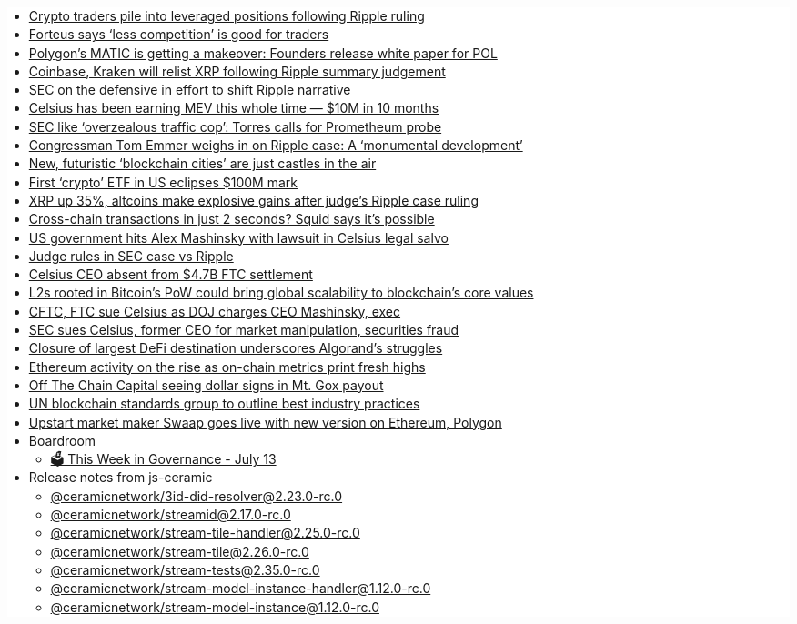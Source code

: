   - [Crypto traders pile into leveraged positions following Ripple ruling](https://blockworks.co/news/traders-enter-leveraged-positions)
  - [Forteus says ‘less competition’ is good for traders](https://blockworks.co/news/forteus-less-competition-good-traders)
  - [Polygon’s MATIC is getting a makeover: Founders release white paper for POL](https://blockworks.co/news/polygon-matic-becoming-pol)
  - [Coinbase, Kraken will relist XRP following Ripple summary judgement](https://blockworks.co/news/coinbase-will-relist-xrp-following-ripple-summary-judgement)
  - [SEC on the defensive in effort to shift Ripple narrative](https://blockworks.co/news/sec-shift-ripple-narrative)
  - [Celsius has been earning MEV this whole time — $10M in 10 months](https://blockworks.co/news/celsius-earning-mev)
  - [SEC like ‘overzealous traffic cop’: Torres calls for Prometheum probe](https://blockworks.co/news/ritchie-torres-prometheum-letter)
  - [Congressman Tom Emmer weighs in on Ripple case: A ‘monumental development’](https://blockworks.co/news/tom-emmer-weighs-in-on-ripple-case)
  - [New, futuristic ‘blockchain cities’ are just castles in the air](https://blockworks.co/news/blockchain-crypto-cities-scams)
  - [First ‘crypto’ ETF in US eclipses $100M mark](https://blockworks.co/news/100m-crypto-etf)
  - [XRP up 35%, altcoins make explosive gains after judge’s Ripple case ruling](https://blockworks.co/news/xrp-altcoins-pump-post-ruling)
  - [Cross-chain transactions in just 2 seconds? Squid says it’s possible](https://blockworks.co/news/cross-chain-transactions-squid)
  - [US government hits Alex Mashinsky with lawsuit in Celsius legal salvo](https://blockworks.co/news/us-sues-alex-mashinsky)
  - [Judge rules in SEC case vs Ripple](https://blockworks.co/news/judge-rules-ripple-xrp-not-security)
  - [Celsius CEO absent from $4.7B FTC settlement](https://blockworks.co/news/celsius-ceo-absent-from-4-7b-ftc-settlement)
  - [L2s rooted in Bitcoin’s PoW could bring global scalability to blockchain’s core values](https://blockworks.co/news/merge-mined-layer-2-cryptocurrency)
  - [CFTC, FTC sue Celsius as DOJ charges CEO Mashinsky, exec](https://blockworks.co/news/cftc-ftc-sue-celsius)
  - [SEC sues Celsius, former CEO for market manipulation, securities fraud](https://blockworks.co/news/sec-sues-celsius-former-ceo-for-market-manipulation-securities-fraud)
  - [Closure of largest DeFi destination underscores Algorand’s struggles](https://blockworks.co/news/algofi-defi-algorand)
  - [Ethereum activity on the rise as on-chain metrics print fresh highs](https://blockworks.co/news/ethereum-activity-on-chain-metrics)
  - [Off The Chain Capital seeing dollar signs in Mt. Gox payout](https://blockworks.co/news/off-the-chain-capital-mt-gox)
  - [UN blockchain standards group to outline best industry practices](https://blockworks.co/news/un-blockchain-standards-group)
  - [Upstart market maker Swaap goes live with new version on Ethereum, Polygon](https://blockworks.co/news/swaap-ethereum-polygon)
- Boardroom
  - [🗳 This Week in Governance - July 13](https://governance.substack.com/p/this-week-in-governance-july-13)
- Release notes from js-ceramic
  - [@ceramicnetwork/3id-did-resolver@2.23.0-rc.0](https://github.com/ceramicnetwork/js-ceramic/releases/tag/%40ceramicnetwork%2F3id-did-resolver%402.23.0-rc.0)
  - [@ceramicnetwork/streamid@2.17.0-rc.0](https://github.com/ceramicnetwork/js-ceramic/releases/tag/%40ceramicnetwork%2Fstreamid%402.17.0-rc.0)
  - [@ceramicnetwork/stream-tile-handler@2.25.0-rc.0](https://github.com/ceramicnetwork/js-ceramic/releases/tag/%40ceramicnetwork%2Fstream-tile-handler%402.25.0-rc.0)
  - [@ceramicnetwork/stream-tile@2.26.0-rc.0](https://github.com/ceramicnetwork/js-ceramic/releases/tag/%40ceramicnetwork%2Fstream-tile%402.26.0-rc.0)
  - [@ceramicnetwork/stream-tests@2.35.0-rc.0](https://github.com/ceramicnetwork/js-ceramic/releases/tag/%40ceramicnetwork%2Fstream-tests%402.35.0-rc.0)
  - [@ceramicnetwork/stream-model-instance-handler@1.12.0-rc.0](https://github.com/ceramicnetwork/js-ceramic/releases/tag/%40ceramicnetwork%2Fstream-model-instance-handler%401.12.0-rc.0)
  - [@ceramicnetwork/stream-model-instance@1.12.0-rc.0](https://github.com/ceramicnetwork/js-ceramic/releases/tag/%40ceramicnetwork%2Fstream-model-instance%401.12.0-rc.0)